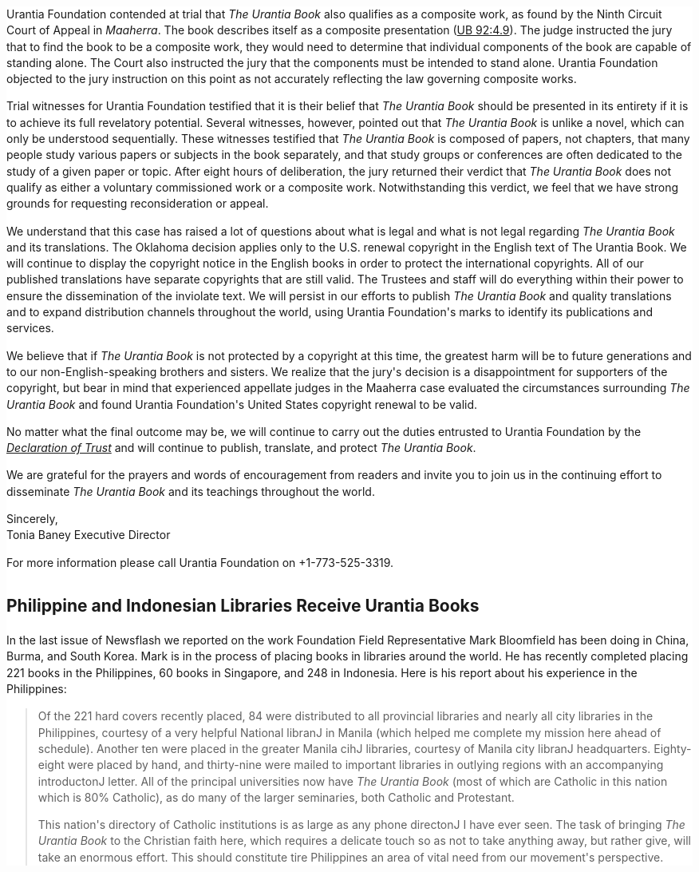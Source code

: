 Urantia Foundation contended at trial that _The Urantia Book_ also qualifies as a composite work, as found by the Ninth Circuit Court of Appeal in _Maaherra_. The book describes itself as a composite presentation (<a id="a84_214"></a>[UB 92:4.9](/en/The_Urantia_Book/92#p4_9)). The judge instructed the jury that to find the book to be a composite work, they would need to determine that individual components of the book are capable of standing alone. The Court also instructed the jury that the components must be intended to stand alone. Urantia Foundation objected to the jury instruction on this point as not accurately reflecting the law governing composite works.

Trial witnesses for Urantia Foundation testified that it is their belief that _The Urantia Book_ should be presented in its entirety if it is to achieve its full revelatory potential. Several witnesses, however, pointed out that _The Urantia Book_ is unlike a novel, which can only be understood sequentially. These witnesses testified that _The Urantia Book_ is composed of papers, not chapters, that many people study various papers or subjects in the book separately, and that study groups or conferences are often dedicated to the study of a given paper or topic. After eight hours of deliberation, the jury returned their verdict that _The Urantia Book_ does not qualify as either a voluntary commissioned work or a composite work. Notwithstanding this verdict, we feel that we have strong grounds for requesting reconsideration or appeal.

We understand that this case has raised a lot of questions about what is legal and what is not legal regarding _The Urantia Book_ and its translations. The Oklahoma decision applies only to the U.S. renewal copyright in the English text of The Urantia Book. We will continue to display the copyright notice in the English books in order to protect the international copyrights. All of our published translations have separate copyrights that are still valid. The Trustees and staff will do everything within their power to ensure the dissemination of the inviolate text. We will persist in our efforts to publish _The Urantia Book_ and quality translations and to expand distribution channels throughout the world, using Urantia Foundation's marks to identify its publications and services.

We believe that if _The Urantia Book_ is not protected by a copyright at this time, the greatest harm will be to future generations and to our non-English-speaking brothers and sisters. We realize that the jury's decision is a disappointment for supporters of the copyright, but bear in mind that experienced appellate judges in the Maaherra case evaluated the circumstances surrounding _The Urantia Book_ and found Urantia Foundation's United States copyright renewal to be valid.

No matter what the final outcome may be, we will continue to carry out the duties entrusted to Urantia Foundation by the [_Declaration of Trust_](/en/article/Declaration_of_Trust) and will continue to publish, translate, and protect _The Urantia Book_.

We are grateful for the prayers and words of encouragement from readers and invite you to join us in the continuing effort to disseminate _The Urantia Book_ and its teachings throughout the world.

Sincerely,  
Tonia Baney Executive Director

For more information please call Urantia Foundation on +1-773-525-3319.

## Philippine and Indonesian Libraries Receive Urantia Books

In the last issue of Newsflash we reported on the work Foundation Field Representative Mark Bloomfield has been doing in China, Burma, and South Korea. Mark is in the process of placing books in libraries around the world. He has recently completed placing 221 books in the Philippines, 60 books in Singapore, and 248 in Indonesia. Here is his report about his experience in the Philippines:

> Of the 221 hard covers recently placed, 84 were distributed to all provincial libraries and nearly all city libraries in the Philippines, courtesy of a very helpful National libranJ in Manila (which helped me complete my mission here ahead of schedule). Another ten were placed in the greater Manila cihJ libraries, courtesy of Manila city libranJ headquarters. Eighty-eight were placed by hand, and thirty-nine were mailed to important libraries in outlying regions with an accompanying introductonJ letter. All of the principal universities now have _The Urantia Book_ (most of which are Catholic in this nation which is 80% Catholic), as do many of the larger seminaries, both Catholic and Protestant.
> 
> This nation's directory of Catholic institutions is as large as any phone directonJ I have ever seen. The task of bringing _The Urantia Book_ to the Christian faith here, which requires a delicate touch so as not to take anything away, but rather give, will take an enormous effort. This should constitute tire Philippines an area of vital need from our movement's perspective.
> 
